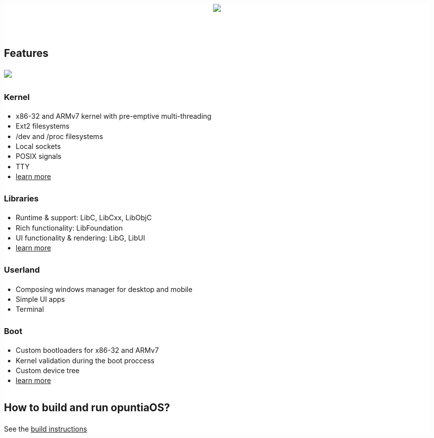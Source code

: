 <p align="center">
<img src="https://raw.githubusercontent.com/opuntiaOS-Project/opuntiaOS/master/assets/banner/banner_opac.png" width="200px">
</p>
</br>

## Features
<img src="https://raw.githubusercontent.com/opuntiaOS-Project/opuntiaOS/master/assets/banner/features_opac.png" width="100% ">

### Kernel

* x86-32 and ARMv7 kernel with pre-emptive multi-threading
* Ext2 filesystems
* /dev and /proc filesystems
* Local sockets
* POSIX signals
* TTY
* [learn more](https://github.com/opuntiaOS-Project/opuntiaOS/blob/master/docs/kernel.md)

### Libraries

* Runtime & support: LibC, LibCxx, LibObjC
* Rich functionality: LibFoundation
* UI functionality & rendering: LibG, LibUI
* [learn more](https://github.com/opuntiaOS-Project/opuntiaOS/blob/master/docs/libs.md)

### Userland

* Composing windows manager for desktop and mobile
* Simple UI apps
* Terminal

### Boot

* Custom bootloaders for x86-32 and ARMv7
* Kernel validation during the boot proccess
* Custom device tree
* [learn more](https://github.com/opuntiaOS-Project/opuntiaOS/blob/master/docs/boot.md)

## How to build and run opuntiaOS?

See the [build instructions](https://github.com/opuntiaOS-Project/opuntiaOS/blob/master/docs/build.md)
